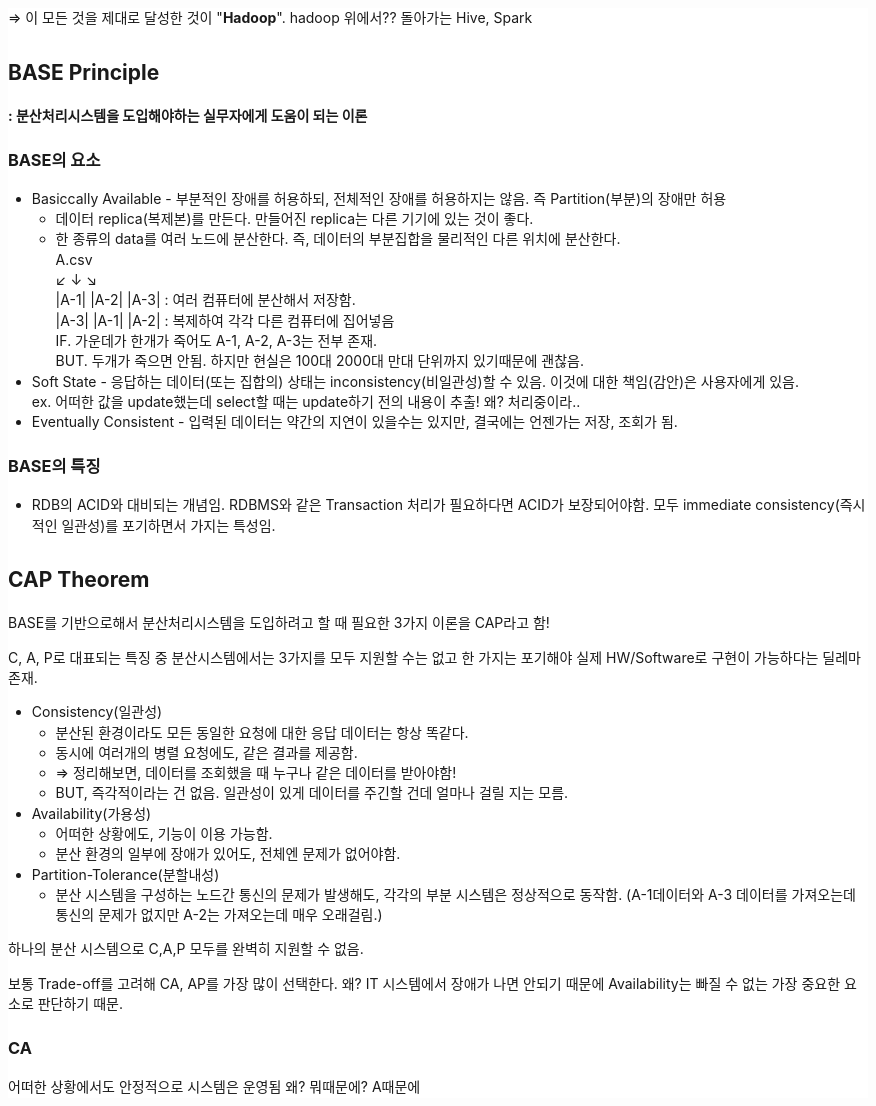 ⇒ 이 모든 것을 제대로 달성한 것이 "**Hadoop**". hadoop 위에서?? 돌아가는 Hive, Spark

## BASE Principle

**: 분산처리시스템을 도입해야하는 실무자에게 도움이 되는 이론**

### BASE의 요소

- Basiccally Available - 부분적인 장애를 허용하되, 전체적인 장애를 허용하지는 않음. 즉 Partition(부분)의 장애만 허용
    - 데이터 replica(복제본)를 만든다. 만들어진 replica는 다른 기기에 있는 것이 좋다.
    - 한 종류의 data를 여러 노드에 분산한다. 즉, 데이터의 부분집합을 물리적인 다른 위치에 분산한다.   
            A.csv  
      ↙      ↓     ↘  
    |A-1|  |A-2|  |A-3| : 여러 컴퓨터에 분산해서 저장함.    
    |A-3|  |A-1|  |A-2|  : 복제하여 각각 다른 컴퓨터에 집어넣음  
    IF. 가운데가 한개가 죽어도 A-1, A-2, A-3는 전부 존재.   
    BUT. 두개가 죽으면 안됨. 하지만 현실은 100대 2000대 만대 단위까지 있기때문에 괜찮음.  
- Soft State - 응답하는 데이터(또는 집합의) 상태는 inconsistency(비일관성)할 수 있음. 이것에 대한 책임(감안)은 사용자에게 있음.  
ex. 어떠한 값을 update했는데 select할 때는 update하기 전의 내용이 추출! 왜? 처리중이라..
- Eventually Consistent - 입력된 데이터는 약간의 지연이 있을수는 있지만, 결국에는 언젠가는 저장, 조회가 됨.

### BASE의 특징

- RDB의 ACID와 대비되는 개념임. RDBMS와 같은 Transaction 처리가 필요하다면 ACID가 보장되어야함. 모두 immediate consistency(즉시적인 일관성)를 포기하면서 가지는 특성임.

## CAP Theorem

BASE를 기반으로해서 분산처리시스템을 도입하려고 할 때 필요한 3가지 이론을 CAP라고 함!

C, A, P로 대표되는 특징 중 분산시스템에서는 3가지를 모두 지원할 수는 없고 한 가지는 포기해야 실제 HW/Software로 구현이 가능하다는 딜레마 존재.

- Consistency(일관성)
    - 분산된 환경이라도 모든 동일한 요청에 대한 응답 데이터는 항상 똑같다.
    - 동시에 여러개의 병렬 요청에도, 같은 결과를 제공함.
    - ⇒ 정리해보면, 데이터를 조회했을 때 누구나 같은 데이터를 받아야함!
    - BUT, 즉각적이라는 건 없음. 일관성이 있게 데이터를 주긴할 건데 얼마나 걸릴 지는 모름.
- Availability(가용성)
    - 어떠한 상황에도, 기능이 이용 가능함.
    - 분산 환경의 일부에 장애가 있어도, 전체엔 문제가 없어야함.
- Partition-Tolerance(분할내성)
    - 분산 시스템을 구성하는 노드간 통신의 문제가 발생해도, 각각의 부분 시스템은 정상적으로 동작함. 
    (A-1데이터와 A-3 데이터를 가져오는데 통신의 문제가 없지만 A-2는 가져오는데 매우 오래걸림.)

하나의 분산 시스템으로 C,A,P 모두를 완벽히 지원할 수 없음.

보통 Trade-off를 고려해 CA, AP를 가장 많이 선택한다. 왜? IT 시스템에서 장애가 나면 안되기 때문에 Availability는 빠질 수 없는 가장 중요한 요소로 판단하기 때문.

### CA

어떠한 상황에서도 안정적으로 시스템은 운영됨 왜? 뭐때문에? A때문에 
